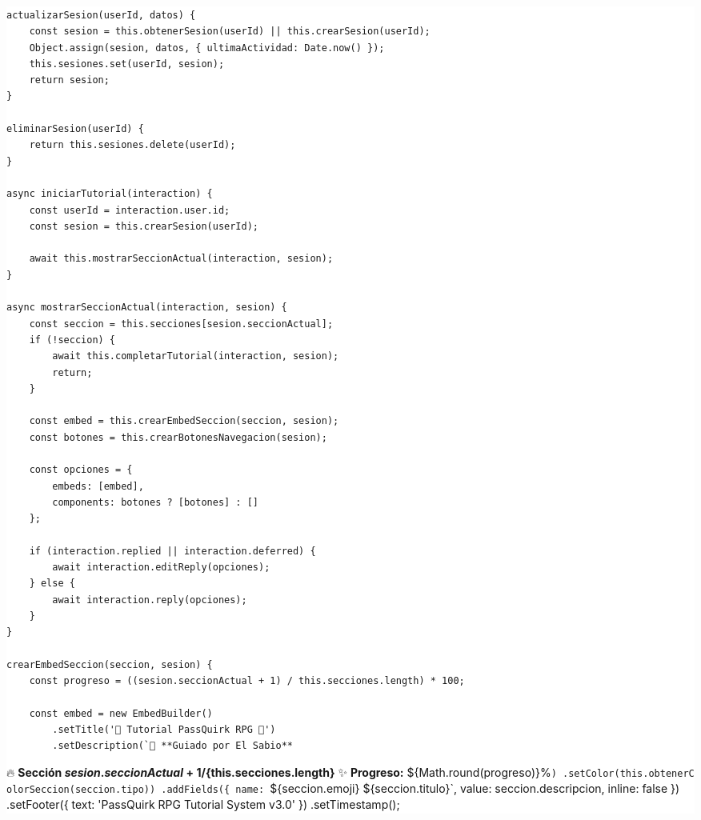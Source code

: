     actualizarSesion(userId, datos) {
        const sesion = this.obtenerSesion(userId) || this.crearSesion(userId);
        Object.assign(sesion, datos, { ultimaActividad: Date.now() });
        this.sesiones.set(userId, sesion);
        return sesion;
    }
    
    eliminarSesion(userId) {
        return this.sesiones.delete(userId);
    }
    
    async iniciarTutorial(interaction) {
        const userId = interaction.user.id;
        const sesion = this.crearSesion(userId);
        
        await this.mostrarSeccionActual(interaction, sesion);
    }
    
    async mostrarSeccionActual(interaction, sesion) {
        const seccion = this.secciones[sesion.seccionActual];
        if (!seccion) {
            await this.completarTutorial(interaction, sesion);
            return;
        }
        
        const embed = this.crearEmbedSeccion(seccion, sesion);
        const botones = this.crearBotonesNavegacion(sesion);
        
        const opciones = {
            embeds: [embed],
            components: botones ? [botones] : []
        };
        
        if (interaction.replied || interaction.deferred) {
            await interaction.editReply(opciones);
        } else {
            await interaction.reply(opciones);
        }
    }
    
    crearEmbedSeccion(seccion, sesion) {
        const progreso = ((sesion.seccionActual + 1) / this.secciones.length) * 100;
        
        const embed = new EmbedBuilder()
            .setTitle('🌟 Tutorial PassQuirk RPG 🌟')
            .setDescription(`👑 **Guiado por El Sabio**
🔥 **Sección ${sesion.seccionActual + 1}/${this.secciones.length}**
✨ **Progreso:** ${Math.round(progreso)}%`)
            .setColor(this.obtenerColorSeccion(seccion.tipo))
            .addFields({
                name: `${seccion.emoji} ${seccion.titulo}`,
                value: seccion.descripcion,
                inline: false
            })
            .setFooter({
                text: 'PassQuirk RPG Tutorial System v3.0'
            })
            .setTimestamp();
        
